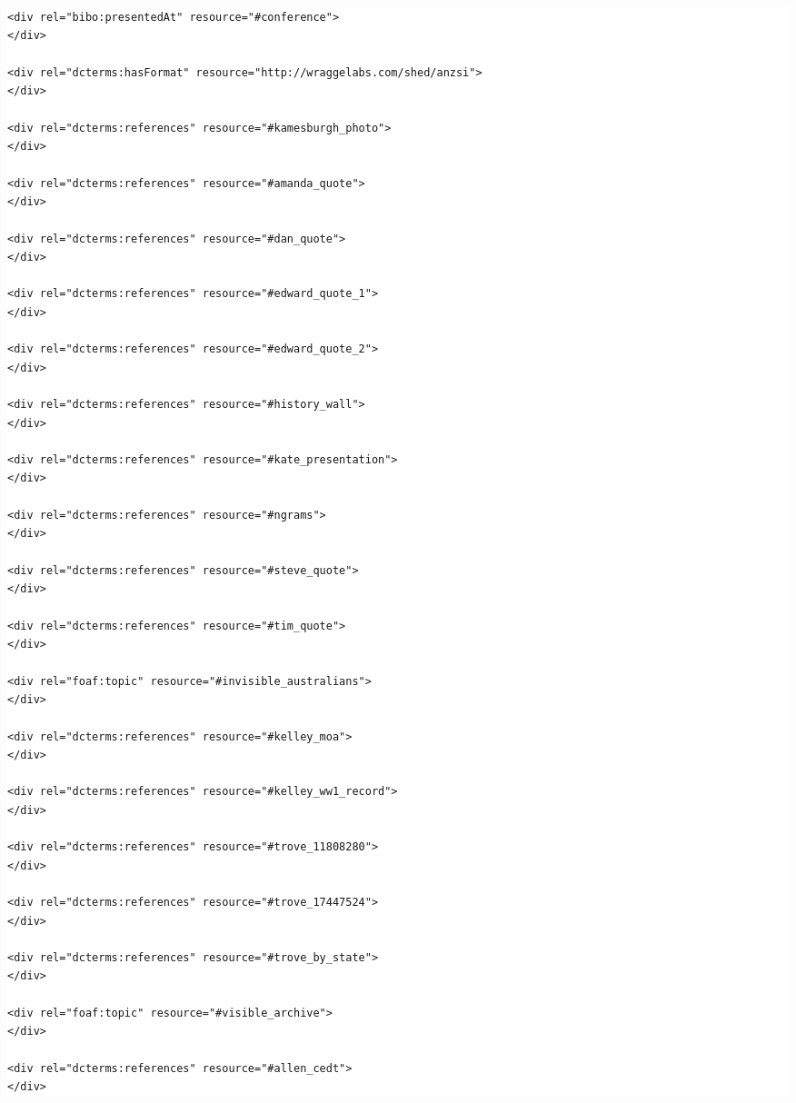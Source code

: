     <div rel="bibo:presentedAt" resource="#conference">
    </div>
    
    <div rel="dcterms:hasFormat" resource="http://wraggelabs.com/shed/anzsi">
    </div>
    
    <div rel="dcterms:references" resource="#kamesburgh_photo">
    </div>
    
    <div rel="dcterms:references" resource="#amanda_quote">
    </div>
    
    <div rel="dcterms:references" resource="#dan_quote">
    </div>
    
    <div rel="dcterms:references" resource="#edward_quote_1">
    </div>
    
    <div rel="dcterms:references" resource="#edward_quote_2">
    </div>
    
    <div rel="dcterms:references" resource="#history_wall">
    </div>
    
    <div rel="dcterms:references" resource="#kate_presentation">
    </div>
    
    <div rel="dcterms:references" resource="#ngrams">
    </div>
    
    <div rel="dcterms:references" resource="#steve_quote">
    </div>
    
    <div rel="dcterms:references" resource="#tim_quote">
    </div>
    
    <div rel="foaf:topic" resource="#invisible_australians">
    </div>
    
    <div rel="dcterms:references" resource="#kelley_moa">
    </div>
    
    <div rel="dcterms:references" resource="#kelley_ww1_record">
    </div>
    
    <div rel="dcterms:references" resource="#trove_11808280">
    </div>
    
    <div rel="dcterms:references" resource="#trove_17447524">
    </div>
    
    <div rel="dcterms:references" resource="#trove_by_state">
    </div>
    
    <div rel="foaf:topic" resource="#visible_archive">
    </div>
    
    <div rel="dcterms:references" resource="#allen_cedt">
    </div>
    